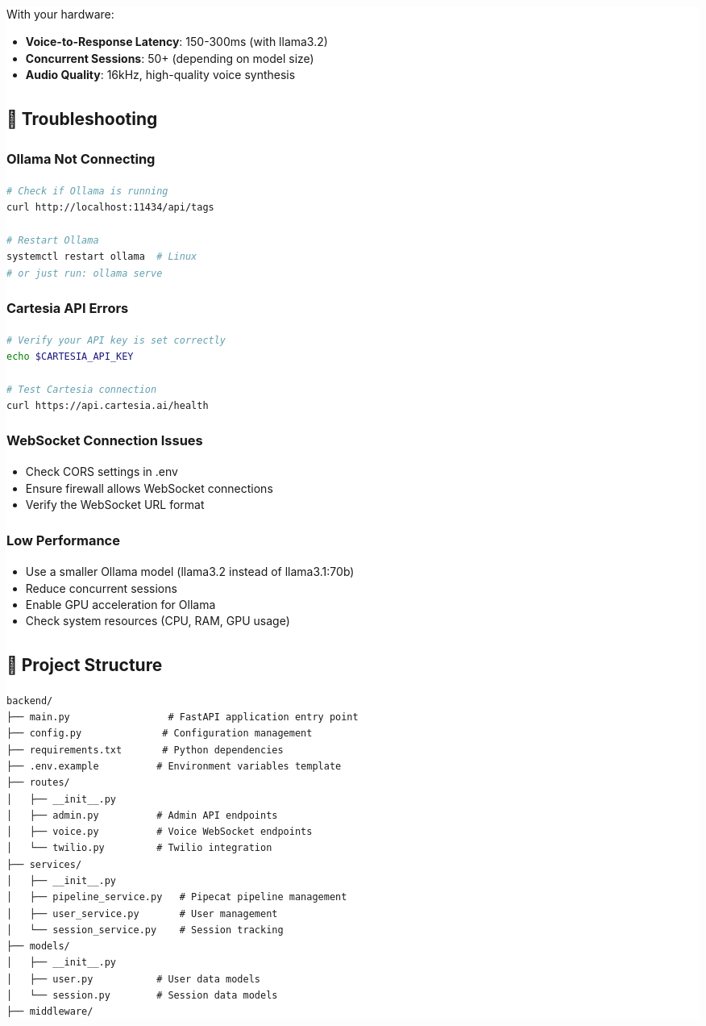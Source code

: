 With your hardware:
- **Voice-to-Response Latency**: 150-300ms (with llama3.2)
- **Concurrent Sessions**: 50+ (depending on model size)
- **Audio Quality**: 16kHz, high-quality voice synthesis

## 🐛 Troubleshooting

### Ollama Not Connecting

```bash
# Check if Ollama is running
curl http://localhost:11434/api/tags

# Restart Ollama
systemctl restart ollama  # Linux
# or just run: ollama serve
```

### Cartesia API Errors

```bash
# Verify your API key is set correctly
echo $CARTESIA_API_KEY

# Test Cartesia connection
curl https://api.cartesia.ai/health
```

### WebSocket Connection Issues

- Check CORS settings in .env
- Ensure firewall allows WebSocket connections
- Verify the WebSocket URL format

### Low Performance

- Use a smaller Ollama model (llama3.2 instead of llama3.1:70b)
- Reduce concurrent sessions
- Enable GPU acceleration for Ollama
- Check system resources (CPU, RAM, GPU usage)

## 📁 Project Structure

```
backend/
├── main.py                 # FastAPI application entry point
├── config.py              # Configuration management
├── requirements.txt       # Python dependencies
├── .env.example          # Environment variables template
├── routes/
│   ├── __init__.py
│   ├── admin.py          # Admin API endpoints
│   ├── voice.py          # Voice WebSocket endpoints
│   └── twilio.py         # Twilio integration
├── services/
│   ├── __init__.py
│   ├── pipeline_service.py   # Pipecat pipeline management
│   ├── user_service.py       # User management
│   └── session_service.py    # Session tracking
├── models/
│   ├── __init__.py
│   ├── user.py           # User data models
│   └── session.py        # Session data models
├── middleware/
```